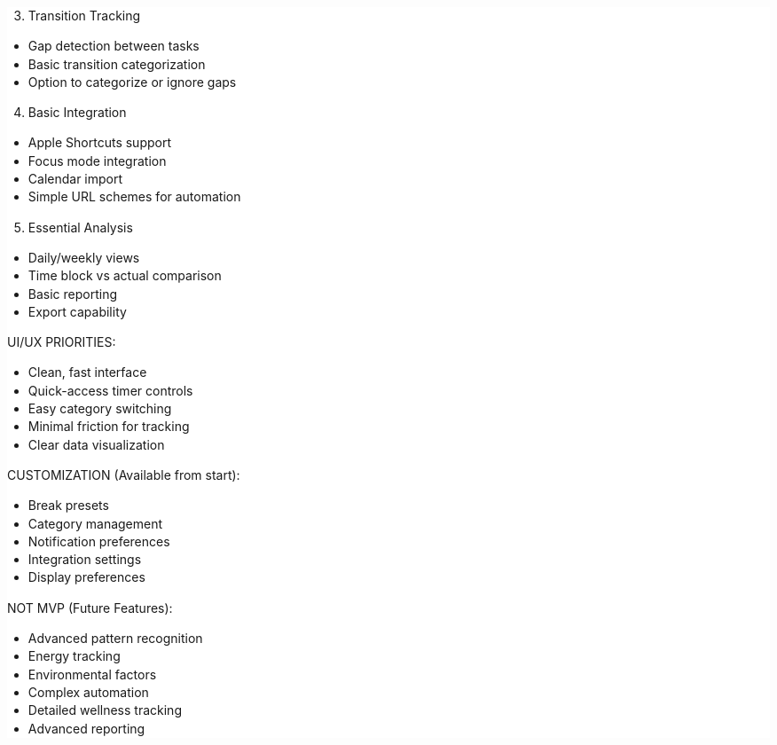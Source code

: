 3. Transition Tracking

- Gap detection between tasks
- Basic transition categorization
- Option to categorize or ignore gaps

4. Basic Integration

- Apple Shortcuts support
- Focus mode integration
- Calendar import
- Simple URL schemes for automation

5. Essential Analysis

- Daily/weekly views
- Time block vs actual comparison
- Basic reporting
- Export capability

UI/UX PRIORITIES:

- Clean, fast interface
- Quick-access timer controls
- Easy category switching
- Minimal friction for tracking
- Clear data visualization

CUSTOMIZATION (Available from start):

- Break presets
- Category management
- Notification preferences
- Integration settings
- Display preferences

NOT MVP (Future Features):

- Advanced pattern recognition
- Energy tracking
- Environmental factors
- Complex automation
- Detailed wellness tracking
- Advanced reporting